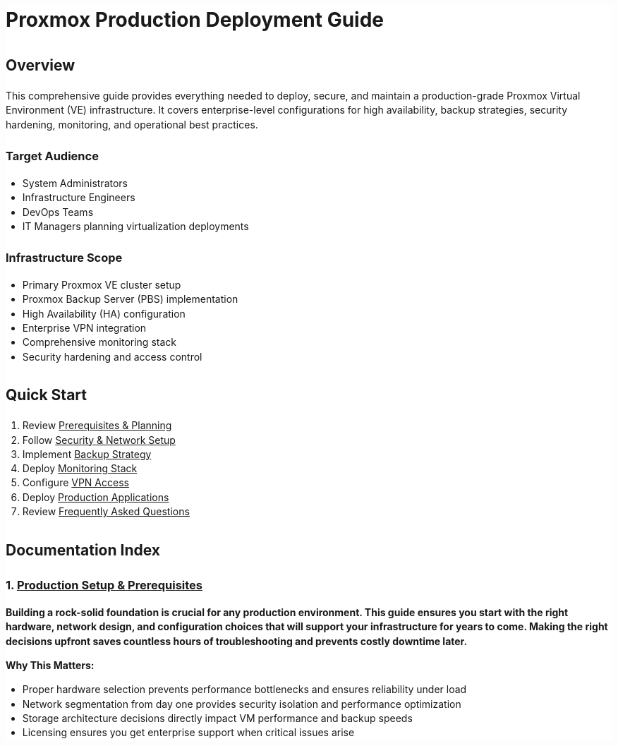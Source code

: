 # Proxmox Production Deployment Guide

## Overview

This comprehensive guide provides everything needed to deploy, secure, and maintain a production-grade Proxmox Virtual Environment (VE) infrastructure. It covers enterprise-level configurations for high availability, backup strategies, security hardening, monitoring, and operational best practices.

### Target Audience

- System Administrators
- Infrastructure Engineers
- DevOps Teams
- IT Managers planning virtualization deployments

### Infrastructure Scope

- Primary Proxmox VE cluster setup
- Proxmox Backup Server (PBS) implementation
- High Availability (HA) configuration
- Enterprise VPN integration
- Comprehensive monitoring stack
- Security hardening and access control

## Quick Start

1. Review [Prerequisites & Planning](./proxmox-production-setup.md)
2. Follow [Security & Network Setup](./security-networking-access.md)
3. Implement [Backup Strategy](./backup-strategy-and-resources.md)
4. Deploy [Monitoring Stack](./monitoring-observability-stack.md)
5. Configure [VPN Access](./fortigate-vpn-integration.md)
6. Deploy [Production Applications](./application-deployment-examples.md)
7. Review [Frequently Asked Questions](./FAQ.md)

## Documentation Index

### 1. [Production Setup & Prerequisites](./proxmox-production-setup.md)

**Building a rock-solid foundation is crucial for any production environment. This guide ensures you start with the right hardware, network design, and configuration choices that will support your infrastructure for years to come. Making the right decisions upfront saves countless hours of troubleshooting and prevents costly downtime later.**

**Why This Matters:**

- Proper hardware selection prevents performance bottlenecks and ensures reliability under load
- Network segmentation from day one provides security isolation and performance optimization
- Storage architecture decisions directly impact VM performance and backup speeds
- Licensing ensures you get enterprise support when critical issues arise
